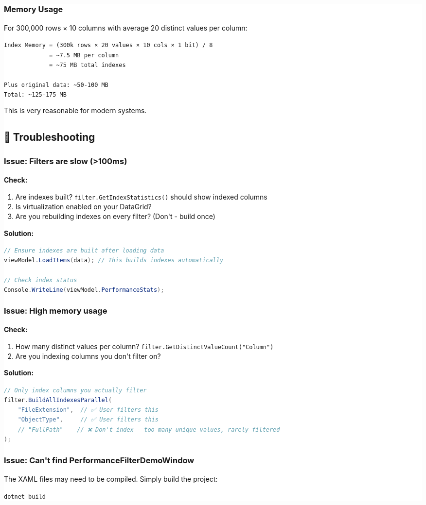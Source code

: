 ### Memory Usage

For 300,000 rows × 10 columns with average 20 distinct values per column:

```
Index Memory = (300k rows × 20 values × 10 cols × 1 bit) / 8
             = ~7.5 MB per column
             = ~75 MB total indexes
             
Plus original data: ~50-100 MB
Total: ~125-175 MB
```

This is very reasonable for modern systems.

## 🐛 Troubleshooting

### Issue: Filters are slow (>100ms)

**Check:**
1. Are indexes built? `filter.GetIndexStatistics()` should show indexed columns
2. Is virtualization enabled on your DataGrid?
3. Are you rebuilding indexes on every filter? (Don't - build once)

**Solution:**
```csharp
// Ensure indexes are built after loading data
viewModel.LoadItems(data); // This builds indexes automatically

// Check index status
Console.WriteLine(viewModel.PerformanceStats);
```

### Issue: High memory usage

**Check:**
1. How many distinct values per column? `filter.GetDistinctValueCount("Column")`
2. Are you indexing columns you don't filter on?

**Solution:**
```csharp
// Only index columns you actually filter
filter.BuildAllIndexesParallel(
    "FileExtension",  // ✅ User filters this
    "ObjectType",     // ✅ User filters this
    // "FullPath"    // ❌ Don't index - too many unique values, rarely filtered
);
```

### Issue: Can't find PerformanceFilterDemoWindow

The XAML files may need to be compiled. Simply build the project:

```powershell
dotnet build
```
